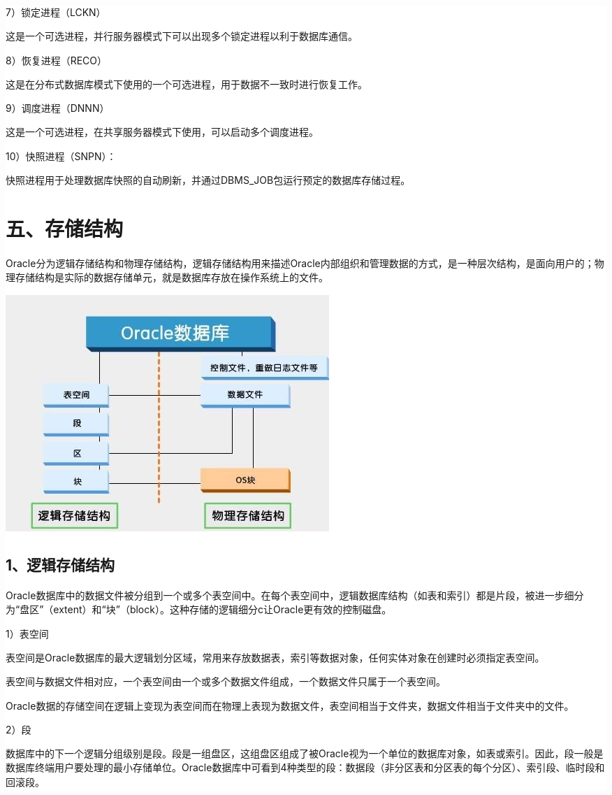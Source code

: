 7）锁定进程（LCKN）

这是一个可选进程，并行服务器模式下可以出现多个锁定进程以利于数据库通信。

8）恢复进程（RECO）

这是在分布式数据库模式下使用的一个可选进程，用于数据不一致时进行恢复工作。

9）调度进程（DNNN）

 这是一个可选进程，在共享服务器模式下使用，可以启动多个调度进程。

10）快照进程（SNPN）：

快照进程用于处理数据库快照的自动刷新，并通过DBMS_JOB包运行预定的数据库存储过程。

# 五、存储结构

Oracle分为逻辑存储结构和物理存储结构，逻辑存储结构用来描述Oracle内部组织和管理数据的方式，是一种层次结构，是面向用户的；物理存储结构是实际的数据存储单元，就是数据库存放在操作系统上的文件。

 ![](./img/2.jpg)

## 1、逻辑存储结构

Oracle数据库中的数据文件被分组到一个或多个表空间中。在每个表空间中，逻辑数据库结构（如表和索引）都是片段，被进一步细分为“盘区”（extent）和“块”（block）。这种存储的逻辑细分c让Oracle更有效的控制磁盘。

1）表空间

表空间是Oracle数据库的最大逻辑划分区域，常用来存放数据表，索引等数据对象，任何实体对象在创建时必须指定表空间。

表空间与数据文件相对应，一个表空间由一个或多个数据文件组成，一个数据文件只属于一个表空间。

Oracle数据的存储空间在逻辑上变现为表空间而在物理上表现为数据文件，表空间相当于文件夹，数据文件相当于文件夹中的文件。

2）段

数据库中的下一个逻辑分组级别是段。段是一组盘区，这组盘区组成了被Oracle视为一个单位的数据库对象，如表或索引。因此，段一般是数据库终端用户要处理的最小存储单位。Oracle数据库中可看到4种类型的段：数据段（非分区表和分区表的每个分区）、索引段、临时段和回滚段。
